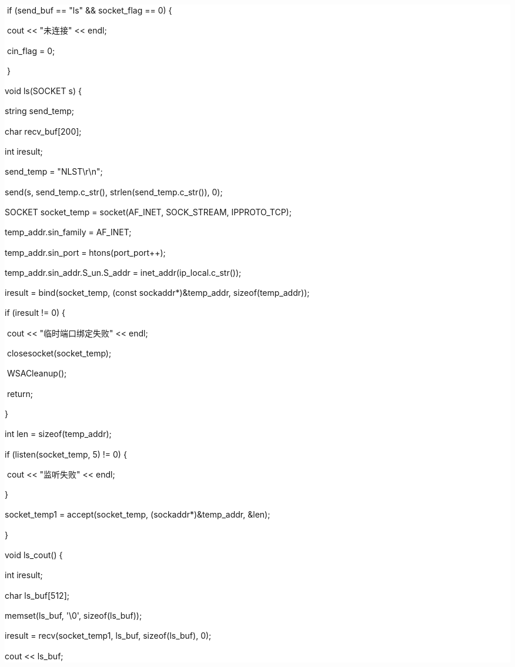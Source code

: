 ​       if (send_buf == "ls" && socket_flag == 0) {

​         cout << "未连接" << endl;

​         cin_flag = 0;

​       }

void ls(SOCKET s) {

  string send_temp;

  char recv_buf[200];

  int iresult;

  send_temp = "NLST\r\n";

  send(s, send_temp.c_str(), strlen(send_temp.c_str()), 0);

  SOCKET socket_temp = socket(AF_INET, SOCK_STREAM, IPPROTO_TCP);

  temp_addr.sin_family = AF_INET;

  temp_addr.sin_port = htons(port_port++);

  temp_addr.sin_addr.S_un.S_addr = inet_addr(ip_local.c_str());

  iresult = bind(socket_temp, (const sockaddr*)&temp_addr, sizeof(temp_addr));

  if (iresult != 0) {

​     cout << "临时端口绑定失败" << endl;

​     closesocket(socket_temp);

​     WSACleanup();

​     return;

  }

  int len = sizeof(temp_addr);

  if (listen(socket_temp, 5) != 0) {

​     cout << "监听失败" << endl;

  }

  socket_temp1 = accept(socket_temp, (sockaddr*)&temp_addr, &len);

}

void ls_cout() {

  int iresult;

  char ls_buf[512];

  memset(ls_buf, '\0', sizeof(ls_buf));

  iresult = recv(socket_temp1, ls_buf, sizeof(ls_buf), 0);

  cout << ls_buf;
